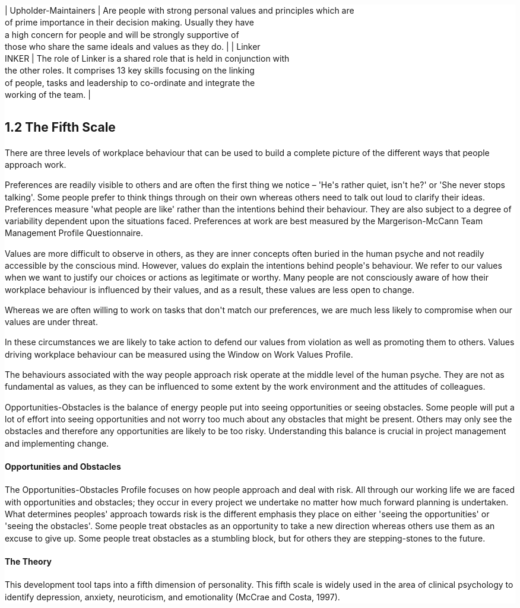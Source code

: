 | Upholder-Maintainers  | Are people with strong personal values and principles which are<br>of prime importance in their decision making. Usually they have<br>a high concern for people and will be strongly supportive of<br>those who share the same ideals and values as they do.                                                                                                                                                                                    |
| Linker<br>INKER       | The role of Linker is a shared role that is held in conjunction with<br>the other roles. It comprises 13 key skills focusing on the linking<br>of people, tasks and leadership to co-ordinate and integrate the<br>working of the team.                                                                                                                                                                                                         |

## 1.2 The Fifth Scale

There are three levels of workplace behaviour that can be used to build a complete picture of the different ways that people approach work.

Preferences are readily visible to others and are often the first thing we notice – 'He's rather quiet, isn't he?' or 'She never stops talking'. Some people prefer to think things through on their own whereas others need to talk out loud to clarify their ideas. Preferences measure 'what people are like' rather than the intentions behind their behaviour. They are also subject to a degree of variability dependent upon the situations faced. Preferences at work are best measured by the Margerison-McCann Team Management Profile Questionnaire.

Values are more difficult to observe in others, as they are inner concepts often buried in the human psyche and not readily accessible by the conscious mind. However, values do explain the intentions behind people's behaviour. We refer to our values when we want to justify our choices or actions as legitimate or worthy. Many people are not consciously aware of how their workplace behaviour is influenced by their values, and as a result, these values are less open to change.

Whereas we are often willing to work on tasks that don't match our preferences, we are much less likely to compromise when our values are under threat.

In these circumstances we are likely to take action to defend our values from violation as well as promoting them to others. Values driving workplace behaviour can be measured using the Window on Work Values Profile.

The behaviours associated with the way people approach risk operate at the middle level of the human psyche. They are not as fundamental as values, as they can be influenced to some extent by the work environment and the attitudes of colleagues.

Opportunities-Obstacles is the balance of energy people put into seeing opportunities or seeing obstacles. Some people will put a lot of effort into seeing opportunities and not worry too much about any obstacles that might be present. Others may only see the obstacles and therefore any opportunities are likely to be too risky. Understanding this balance is crucial in project management and implementing change.

#### Opportunities and Obstacles

The Opportunities-Obstacles Profile focuses on how people approach and deal with risk. All through our working life we are faced with opportunities and obstacles; they occur in every project we undertake no matter how much forward planning is undertaken. What determines peoples' approach towards risk is the different emphasis they place on either 'seeing the opportunities' or 'seeing the obstacles'. Some people treat obstacles as an opportunity to take a new direction whereas others use them as an excuse to give up. Some people treat obstacles as a stumbling block, but for others they are stepping-stones to the future.

#### The Theory

This development tool taps into a fifth dimension of personality. This fifth scale is widely used in the area of clinical psychology to identify depression, anxiety, neuroticism, and emotionality (McCrae and Costa, 1997).
